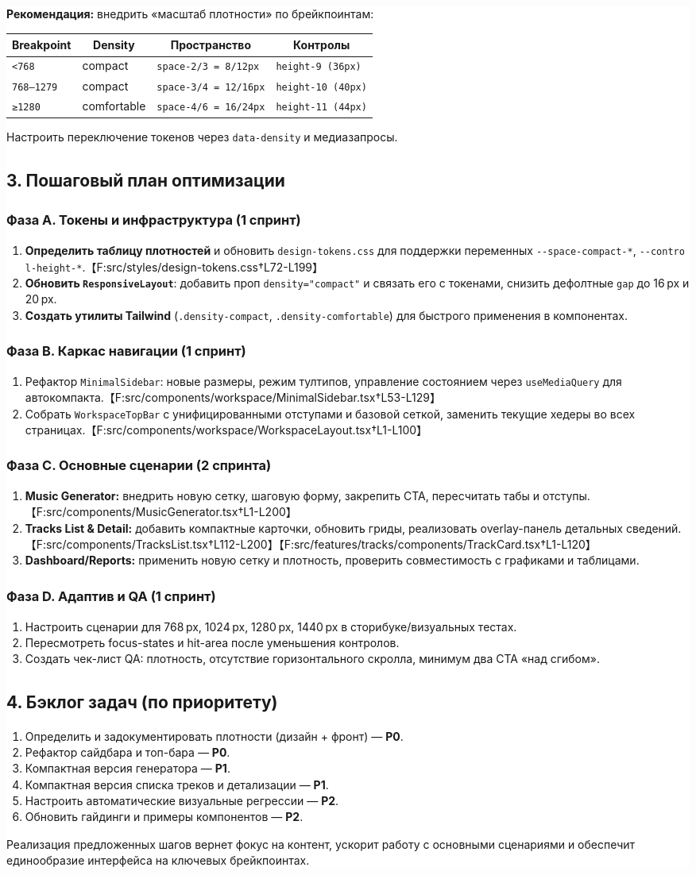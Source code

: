 **Рекомендация:** внедрить «масштаб плотности» по брейкпоинтам:

| Breakpoint | Density | Пространство | Контролы |
| --- | --- | --- | --- |
| `<768` | compact | `space-2/3 = 8/12px` | `height-9 (36px)` |
| `768–1279` | compact | `space-3/4 = 12/16px` | `height-10 (40px)` |
| `≥1280` | comfortable | `space-4/6 = 16/24px` | `height-11 (44px)` |

Настроить переключение токенов через `data-density` и медиазапросы.

## 3. Пошаговый план оптимизации

### Фаза A. Токены и инфраструктура (1 спринт)

1. **Определить таблицу плотностей** и обновить `design-tokens.css` для поддержки переменных `--space-compact-*`, `--control-height-*`.【F:src/styles/design-tokens.css†L72-L199】
2. **Обновить `ResponsiveLayout`**: добавить проп `density="compact"` и связать его с токенами, снизить дефолтные `gap` до 16 px и 20 px.
3. **Создать утилиты Tailwind** (`.density-compact`, `.density-comfortable`) для быстрого применения в компонентах.

### Фаза B. Каркас навигации (1 спринт)

1. Рефактор `MinimalSidebar`: новые размеры, режим тултипов, управление состоянием через `useMediaQuery` для автокомпакта.【F:src/components/workspace/MinimalSidebar.tsx†L53-L129】
2. Собрать `WorkspaceTopBar` с унифицированными отступами и базовой сеткой, заменить текущие хедеры во всех страницах.【F:src/components/workspace/WorkspaceLayout.tsx†L1-L100】

### Фаза C. Основные сценарии (2 спринта)

1. **Music Generator:** внедрить новую сетку, шаговую форму, закрепить CTA, пересчитать табы и отступы.【F:src/components/MusicGenerator.tsx†L1-L200】
2. **Tracks List & Detail:** добавить компактные карточки, обновить гриды, реализовать overlay-панель детальных сведений.【F:src/components/TracksList.tsx†L112-L200】【F:src/features/tracks/components/TrackCard.tsx†L1-L120】
3. **Dashboard/Reports:** применить новую сетку и плотность, проверить совместимость с графиками и таблицами.

### Фаза D. Адаптив и QA (1 спринт)

1. Настроить сценарии для 768 px, 1024 px, 1280 px, 1440 px в сторибуке/визуальных тестах.
2. Пересмотреть focus-states и hit-area после уменьшения контролов.
3. Создать чек-лист QA: плотность, отсутствие горизонтального скролла, минимум два CTA «над сгибом».

## 4. Бэклог задач (по приоритету)

1. Определить и задокументировать плотности (дизайн + фронт) — **P0**.
2. Рефактор сайдбара и топ-бара — **P0**.
3. Компактная версия генератора — **P1**.
4. Компактная версия списка треков и детализации — **P1**.
5. Настроить автоматические визуальные регрессии — **P2**.
6. Обновить гайдинги и примеры компонентов — **P2**.

Реализация предложенных шагов вернет фокус на контент, ускорит работу с основными сценариями и обеспечит единообразие интерфейса на ключевых брейкпоинтах.
